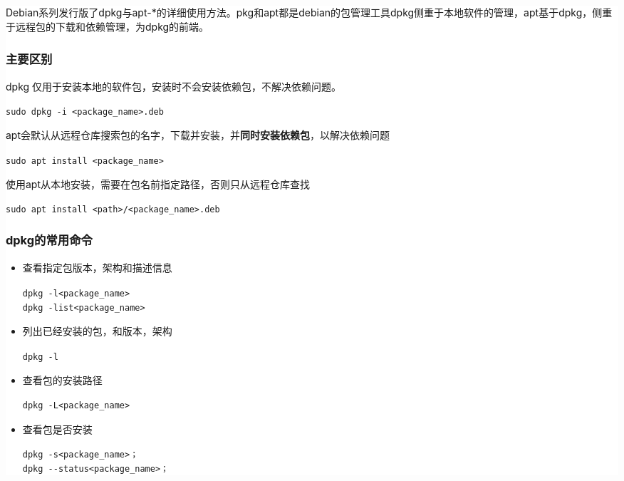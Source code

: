 ​    Debian系列发行版了dpkg与apt-*的详细使用方法。pkg和apt都是debian的包管理工具dpkg侧重于本地软件的管理，apt基于dpkg，侧重于远程包的下载和依赖管理，为dpkg的前端。





### 主要区别

dpkg 仅用于安装本地的软件包，安装时不会安装依赖包，不解决依赖问题。

~~~linux
sudo dpkg -i <package_name>.deb
~~~





apt会默认从远程仓库搜索包的名字，下载并安装，并**同时安装依赖包**，以解决依赖问题

~~~linux
sudo apt install <package_name>
~~~

 



使用apt从本地安装，需要在包名前指定路径，否则只从远程仓库查找

~~~linux
sudo apt install <path>/<package_name>.deb
~~~





### dpkg的常用命令





* 查看指定包版本，架构和描述信息

  ~~~linux
  dpkg -l<package_name>
  dpkg -list<package_name>
  ~~~

* 列出已经安装的包，和版本，架构

  ~~~linux
  dpkg -l
  ~~~

* 查看包的安装路径

  ~~~
  dpkg -L<package_name>
  ~~~

* 查看包是否安装

  ~~~
  dpkg -s<package_name>；
  dpkg --status<package_name>；
  ~~~
